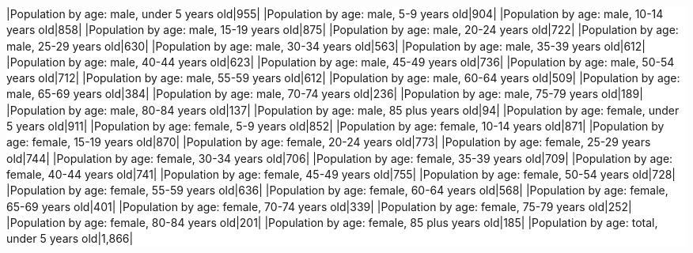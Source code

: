 |Population by age: male, under 5 years old|955|
|Population by age: male, 5-9 years old|904|
|Population by age: male, 10-14 years old|858|
|Population by age: male, 15-19 years old|875|
|Population by age: male, 20-24 years old|722|
|Population by age: male, 25-29 years old|630|
|Population by age: male, 30-34 years old|563|
|Population by age: male, 35-39 years old|612|
|Population by age: male, 40-44 years old|623|
|Population by age: male, 45-49 years old|736|
|Population by age: male, 50-54 years old|712|
|Population by age: male, 55-59 years old|612|
|Population by age: male, 60-64 years old|509|
|Population by age: male, 65-69 years old|384|
|Population by age: male, 70-74 years old|236|
|Population by age: male, 75-79 years old|189|
|Population by age: male, 80-84 years old|137|
|Population by age: male, 85 plus years old|94|
|Population by age: female, under 5 years old|911|
|Population by age: female, 5-9 years old|852|
|Population by age: female, 10-14 years old|871|
|Population by age: female, 15-19 years old|870|
|Population by age: female, 20-24 years old|773|
|Population by age: female, 25-29 years old|744|
|Population by age: female, 30-34 years old|706|
|Population by age: female, 35-39 years old|709|
|Population by age: female, 40-44 years old|741|
|Population by age: female, 45-49 years old|755|
|Population by age: female, 50-54 years old|728|
|Population by age: female, 55-59 years old|636|
|Population by age: female, 60-64 years old|568|
|Population by age: female, 65-69 years old|401|
|Population by age: female, 70-74 years old|339|
|Population by age: female, 75-79 years old|252|
|Population by age: female, 80-84 years old|201|
|Population by age: female, 85 plus years old|185|
|Population by age: total, under 5 years old|1,866|